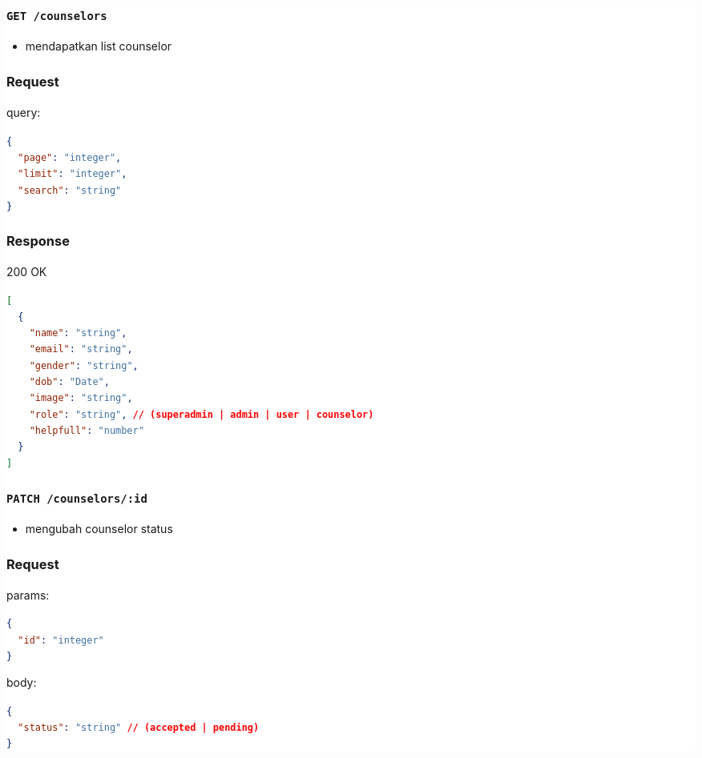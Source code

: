 ### `GET /counselors`

- mendapatkan list counselor

### Request

query:

```json
{
  "page": "integer",
  "limit": "integer",
  "search": "string"
}
```

### Response

200 OK

```json
[
  {
    "name": "string",
    "email": "string",
    "gender": "string",
    "dob": "Date",
    "image": "string",
    "role": "string", // (superadmin | admin | user | counselor)
    "helpfull": "number"
  }
]
```

### `PATCH /counselors/:id`

- mengubah counselor status

### Request

params:

```json
{
  "id": "integer"
}
```

body:

```json
{
  "status": "string" // (accepted | pending)
}
```
